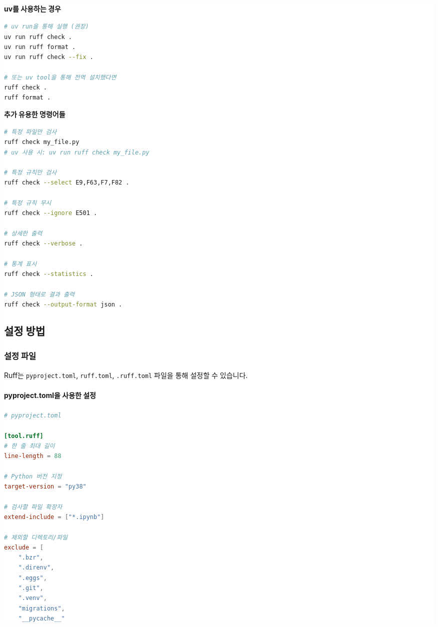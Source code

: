 **uv를 사용하는 경우**

```bash
# uv run을 통해 실행 (권장)
uv run ruff check .
uv run ruff format .
uv run ruff check --fix .

# 또는 uv tool을 통해 전역 설치했다면
ruff check .
ruff format .
```

**추가 유용한 명령어들**

```bash
# 특정 파일만 검사
ruff check my_file.py
# uv 사용 시: uv run ruff check my_file.py

# 특정 규칙만 검사
ruff check --select E9,F63,F7,F82 .

# 특정 규칙 무시
ruff check --ignore E501 .

# 상세한 출력
ruff check --verbose .

# 통계 표시
ruff check --statistics .

# JSON 형태로 결과 출력
ruff check --output-format json .
```

## 설정 방법

### 설정 파일

Ruff는 `pyproject.toml`, `ruff.toml`, `.ruff.toml` 파일을 통해 설정할 수 있습니다.

#### pyproject.toml을 사용한 설정

```toml
# pyproject.toml

[tool.ruff]
# 한 줄 최대 길이
line-length = 88

# Python 버전 지정
target-version = "py38"

# 검사할 파일 확장자
extend-include = ["*.ipynb"]

# 제외할 디렉토리/파일
exclude = [
    ".bzr",
    ".direnv", 
    ".eggs",
    ".git",
    ".venv",
    "migrations",
    "__pycache__"
```